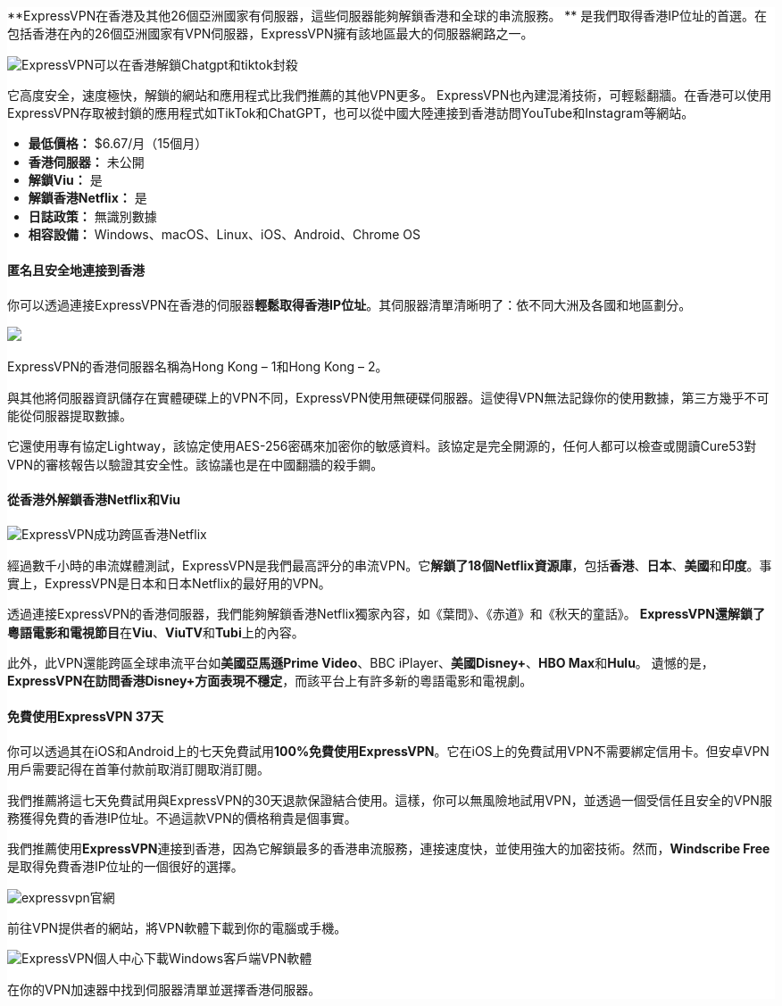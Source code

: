 **ExpressVPN在香港及其他26個亞洲國家有伺服器，這些伺服器能夠解鎖香港和全球的串流服務。 ** 是我們取得香港IP位址的首選。在包括香港在內的26個亞洲國家有VPN伺服器，ExpressVPN擁有該地區最大的伺服器網路之一。

![ExpressVPN可以在香港解鎖Chatgpt和tiktok封殺](https://howandbest.com/wp-content/uploads/2024/07/expressvpn-homepage-hongkong-unblock-chatgpt.jpg)

它高度安全，速度極快，解鎖的網站和應用程式比我們推薦的其他VPN更多。 ExpressVPN也內建混淆技術，可輕鬆翻牆。在香港可以使用ExpressVPN存取被封鎖的應用程式如TikTok和ChatGPT，也可以從中國大陸連接到香港訪問YouTube和Instagram等網站。

- **最低價格：** $6.67/月（15個月）
- **香港伺服器：** 未公開
- **解鎖Viu：** 是
- **解鎖香港Netflix：** 是
- **日誌政策：** 無識別數據
- **相容設備：** Windows、macOS、Linux、iOS、Android、Chrome OS

#### 匿名且安全地連接到香港

你可以透過連接ExpressVPN在香港的伺服器**輕鬆取得香港IP位址**。其伺服器清單清晰明了：依不同大洲及各國和地區劃分。

![](https://howandbest.com/wp-content/uploads/2024/07/expressvpn-windows-connected-hongkong-1-628x1024.jpg)

ExpressVPN的香港伺服器名稱為Hong Kong – 1和Hong Kong – 2。

與其他將伺服器資訊儲存在實體硬碟上的VPN不同，ExpressVPN使用無硬碟伺服器。這使得VPN無法記錄你的使用數據，第三方幾乎不可能從伺服器提取數據。

它還使用專有協定Lightway，該協定使用AES-256密碼來加密你的敏感資料。該協定是完全開源的，任何人都可以檢查或閱讀Cure53對VPN的審核報告以驗證其安全性。該協議也是在中國翻牆的殺手鐧。

#### 從香港外解鎖香港Netflix和Viu

![ExpressVPN成功跨區香港Netflix](https://howandbest.com/wp-content/uploads/2024/07/expressvpn-windows-unblock-hongkong-netflix.jpg)

經過數千小時的串流媒體測試，ExpressVPN是我們最高評分的串流VPN。它**解鎖了18個Netflix資源庫**，包括**香港**、**日本**、**美國**和**印度**。事實上，ExpressVPN是日本和日本Netflix的最好用的VPN。

透過連接ExpressVPN的香港伺服器，我們能夠解鎖香港Netflix獨家內容，如《葉問》、《赤道》和《秋天的童話》。 **ExpressVPN還解鎖了粵語電影和電視節目**在**Viu**、**ViuTV**和**Tubi**上的內容。

此外，此VPN還能跨區全球串流平台如**美國亞馬遜Prime Video**、BBC iPlayer、**美國Disney+**、**HBO Max**和**Hulu**。 遺憾的是，**ExpressVPN在訪問香港Disney+方面表現不穩定**，而該平台上有許多新的粵語電影和電視劇。

#### 免費使用ExpressVPN 37天

你可以透過其在iOS和Android上的七天免費試用**100%免費使用ExpressVPN**。它在iOS上的免費試用VPN不需要綁定信用卡。但安卓VPN用戶需要記得在首筆付款前取消訂閱取消訂閱。

我們推薦將這七天免費試用與ExpressVPN的30天退款保證結合使用。這樣，你可以無風險地試用VPN，並透過一個受信任且安全的VPN服務獲得免費的香港IP位址。不過這款VPN的價格稍貴是個事實。

我們推薦使用**ExpressVPN**連接到香港，因為它解鎖最多的香港串流服務，連接速度快，並使用強大的加密技術。然而，**Windscribe Free**是取得免費香港IP位址的一個很好的選擇。

![expressvpn官網](https://howandbest.com/wp-content/uploads/2024/06/expressvpn-homepage.jpg)

前往VPN提供者的網站，將VPN軟體下載到你的電腦或手機。

![ExpressVPN個人中心下載Windows客戶端VPN軟體](https://howandbest.com/wp-content/uploads/2024/07/expressvpn-dashboard-download-windows.jpg)

在你的VPN加速器中找到伺服器清單並選擇香港伺服器。
